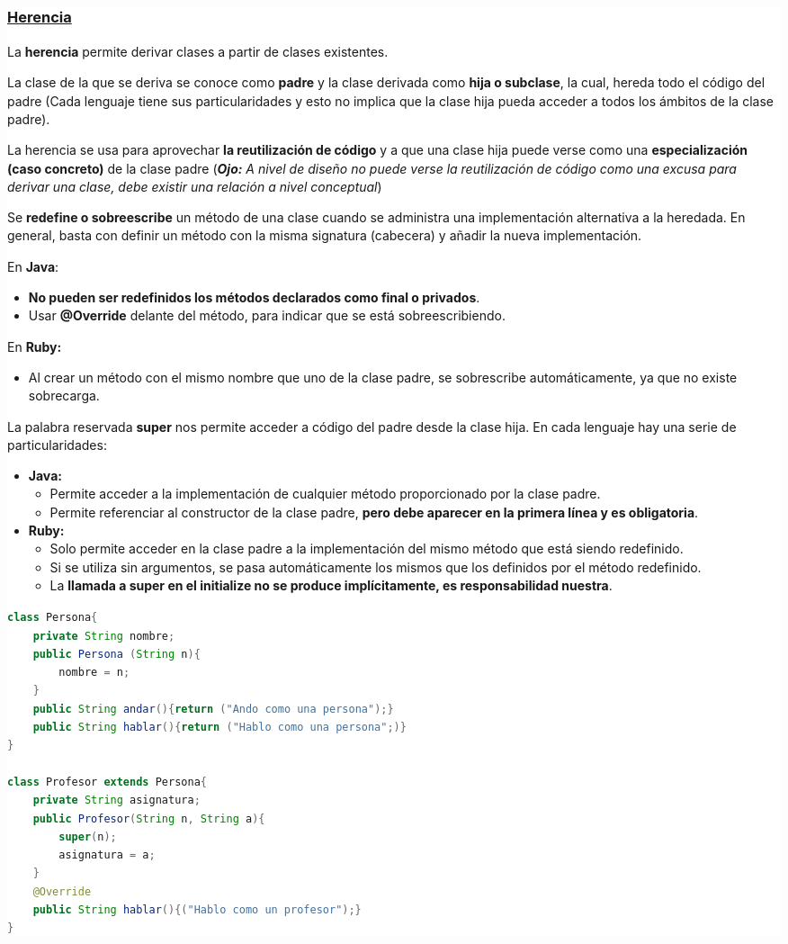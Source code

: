 ### <u>Herencia</u>

La **herencia** permite derivar clases a partir de clases existentes.

La clase de la que se deriva se conoce como **padre** y la clase derivada como **hija o subclase**, la cual, hereda todo el código del padre (Cada lenguaje tiene sus particularidades y esto no implica que la clase hija pueda acceder a todos los ámbitos de la clase padre).

La herencia se usa para aprovechar **la reutilización de código** y a que una clase hija puede verse como una **especialización (caso concreto)** de la clase padre (***Ojo:*** *A nivel de diseño no puede verse la reutilización de código como una excusa para derivar una clase, debe existir una relación a nivel conceptual*)

Se **redefine o sobreescribe** un método de una clase cuando se administra una implementación alternativa a la heredada. En general, basta con definir un método con la misma signatura (cabecera) y añadir la nueva implementación.

En **Java**:

- **No pueden ser redefinidos los métodos declarados como final o privados**.
- Usar **@Override** delante del método, para indicar que se está sobreescribiendo.

En **Ruby:**

- Al crear un método con el mismo nombre que uno de la clase padre, se sobrescribe automáticamente, ya que no existe sobrecarga.

La palabra reservada **super** nos permite acceder a código del padre desde la clase hija. En cada lenguaje hay una serie de particularidades:

- **Java:**
  - Permite acceder a la implementación de cualquier método proporcionado por la clase padre.
  - Permite referenciar al constructor de la clase padre, **pero debe aparecer en la primera línea y es obligatoria**.
- **Ruby:**
  - Solo permite acceder en la clase padre a la implementación del mismo método que está siendo redefinido.
  - Si se utiliza sin argumentos, se pasa automáticamente los mismos que los definidos por el método redefinido.
  - La **llamada a super en el initialize no se produce implícitamente, es responsabilidad nuestra**.

```java
class Persona{
	private String nombre;
    public Persona (String n){
        nombre = n;
    }
    public String andar(){return ("Ando como una persona");}
    public String hablar(){return ("Hablo como una persona";)}
}

class Profesor extends Persona{
    private String asignatura;
    public Profesor(String n, String a){
        super(n);
        asignatura = a;
    }
    @Override
    public String hablar(){("Hablo como un profesor");}
}
```
